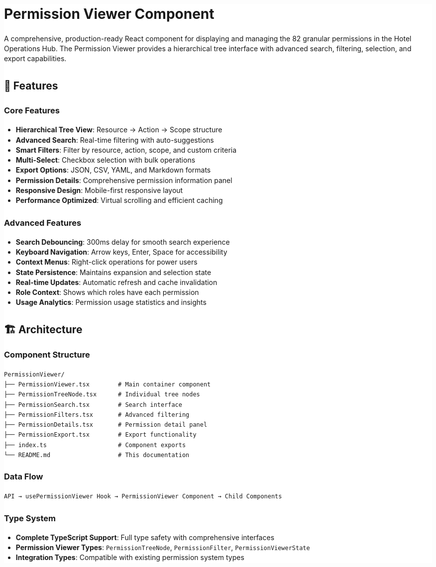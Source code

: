 # Permission Viewer Component

A comprehensive, production-ready React component for displaying and managing the 82 granular permissions in the Hotel Operations Hub. The Permission Viewer provides a hierarchical tree interface with advanced search, filtering, selection, and export capabilities.

## 🌟 Features

### Core Features
- **Hierarchical Tree View**: Resource → Action → Scope structure
- **Advanced Search**: Real-time filtering with auto-suggestions
- **Smart Filters**: Filter by resource, action, scope, and custom criteria
- **Multi-Select**: Checkbox selection with bulk operations
- **Export Options**: JSON, CSV, YAML, and Markdown formats
- **Permission Details**: Comprehensive permission information panel
- **Responsive Design**: Mobile-first responsive layout
- **Performance Optimized**: Virtual scrolling and efficient caching

### Advanced Features
- **Search Debouncing**: 300ms delay for smooth search experience
- **Keyboard Navigation**: Arrow keys, Enter, Space for accessibility
- **Context Menus**: Right-click operations for power users
- **State Persistence**: Maintains expansion and selection state
- **Real-time Updates**: Automatic refresh and cache invalidation
- **Role Context**: Shows which roles have each permission
- **Usage Analytics**: Permission usage statistics and insights

## 🏗️ Architecture

### Component Structure
```
PermissionViewer/
├── PermissionViewer.tsx        # Main container component
├── PermissionTreeNode.tsx      # Individual tree nodes
├── PermissionSearch.tsx        # Search interface
├── PermissionFilters.tsx       # Advanced filtering
├── PermissionDetails.tsx       # Permission detail panel
├── PermissionExport.tsx        # Export functionality
├── index.ts                    # Component exports
└── README.md                   # This documentation
```

### Data Flow
```
API → usePermissionViewer Hook → PermissionViewer Component → Child Components
```

### Type System
- **Complete TypeScript Support**: Full type safety with comprehensive interfaces
- **Permission Viewer Types**: `PermissionTreeNode`, `PermissionFilter`, `PermissionViewerState`
- **Integration Types**: Compatible with existing permission system types
